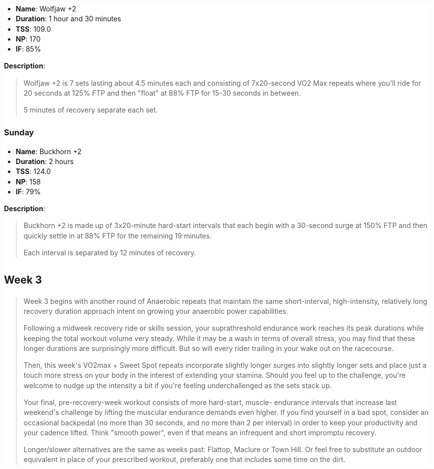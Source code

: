 * **Name**: Wolfjaw +2
* **Duration**: 1 hour and 30 minutes
* **TSS**: 109.0
* **NP**: 170
* **IF**: 85%

**Description**:

> Wolfjaw +2 is 7 sets lasting about 4.5 minutes each and consisting of
> 7x20-second VO2 Max repeats where you'll ride for 20 seconds at 125% FTP and
> then "float" at 88% FTP for 15-30 seconds in between.
> 
> 5 minutes of recovery separate each set.


### Sunday 

* **Name**: Buckhorn +2
* **Duration**: 2 hours
* **TSS**: 124.0
* **NP**: 158
* **IF**: 79%

**Description**:

> Buckhorn +2 is made up of 3x20-minute hard-start intervals that each begin
> with a 30-second surge at 150% FTP and then quickly settle in at 88% FTP for
> the remaining 19 minutes.
> 
> Each interval is separated by 12 minutes of recovery.

## Week 3

> Week 3 begins with another round of Anaerobic repeats that maintain the same
> short-interval, high-intensity, relatively long recovery duration approach
> intent on growing your anaerobic power capabilities.
> 
> Following a midweek recovery ride or skills session, your suprathreshold
> endurance work reaches its peak durations while keeping the total workout
> volume very steady. While it may be a wash in terms of overall stress, you may
> find that these longer durations are surprisingly more difficult. But so will
> every rider trailing in your wake out on the racecourse.  
> 
> Then, this week's VO2max + Sweet Spot repeats incorporate slightly longer
> surges into slightly longer sets and place just a touch more stress on your
> body in the interest of extending your stamina. Should you feel up to the
> challenge, you're welcome to nudge up the intensity a bit if you're feeling
> underchallenged as the sets stack up.  
>   
> Your final, pre-recovery-week workout consists of more hard-start, muscle-
> endurance intervals that increase last weekend's challenge by lifting the
> muscular endurance demands even higher. If you find yourself in a bad spot,
> consider an occasional backpedal (no more than 30 seconds, and no more than 2
> per interval) in order to keep your productivity and your cadence lifted.
> Think "smooth power", even if that means an infrequent and short impromptu
> recovery.  
> 
> Longer/slower alternatives are the same as weeks past: Flattop, Maclure or
> Town Hill. Or feel free to substitute an outdoor equivalent in place of your
> prescribed workout, preferably one that includes some time on the dirt.
